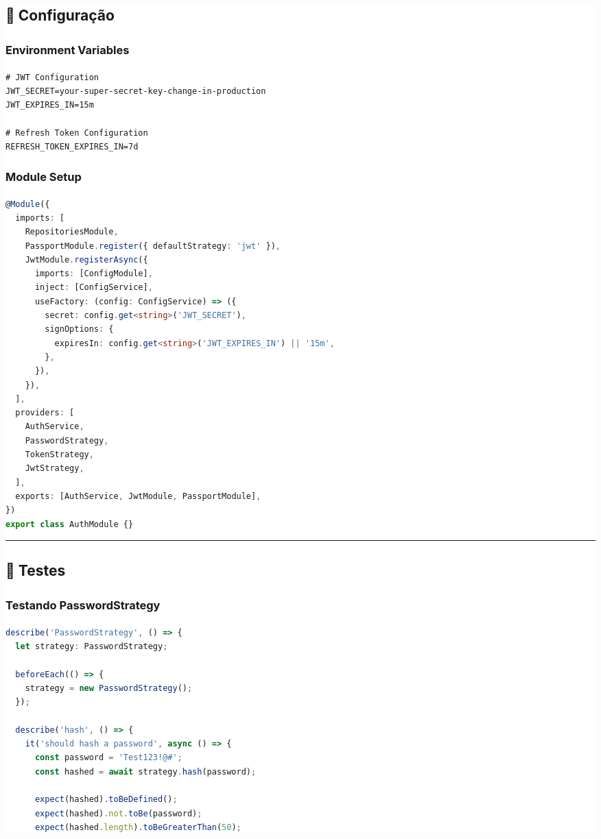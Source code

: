 ## 🔧 Configuração

### Environment Variables

```env
# JWT Configuration
JWT_SECRET=your-super-secret-key-change-in-production
JWT_EXPIRES_IN=15m

# Refresh Token Configuration
REFRESH_TOKEN_EXPIRES_IN=7d
```

### Module Setup

```typescript
@Module({
  imports: [
    RepositoriesModule,
    PassportModule.register({ defaultStrategy: 'jwt' }),
    JwtModule.registerAsync({
      imports: [ConfigModule],
      inject: [ConfigService],
      useFactory: (config: ConfigService) => ({
        secret: config.get<string>('JWT_SECRET'),
        signOptions: {
          expiresIn: config.get<string>('JWT_EXPIRES_IN') || '15m',
        },
      }),
    }),
  ],
  providers: [
    AuthService,
    PasswordStrategy,
    TokenStrategy,
    JwtStrategy,
  ],
  exports: [AuthService, JwtModule, PassportModule],
})
export class AuthModule {}
```

---

## 🧪 Testes

### Testando PasswordStrategy

```typescript
describe('PasswordStrategy', () => {
  let strategy: PasswordStrategy;

  beforeEach(() => {
    strategy = new PasswordStrategy();
  });

  describe('hash', () => {
    it('should hash a password', async () => {
      const password = 'Test123!@#';
      const hashed = await strategy.hash(password);
      
      expect(hashed).toBeDefined();
      expect(hashed).not.toBe(password);
      expect(hashed.length).toBeGreaterThan(50);
```